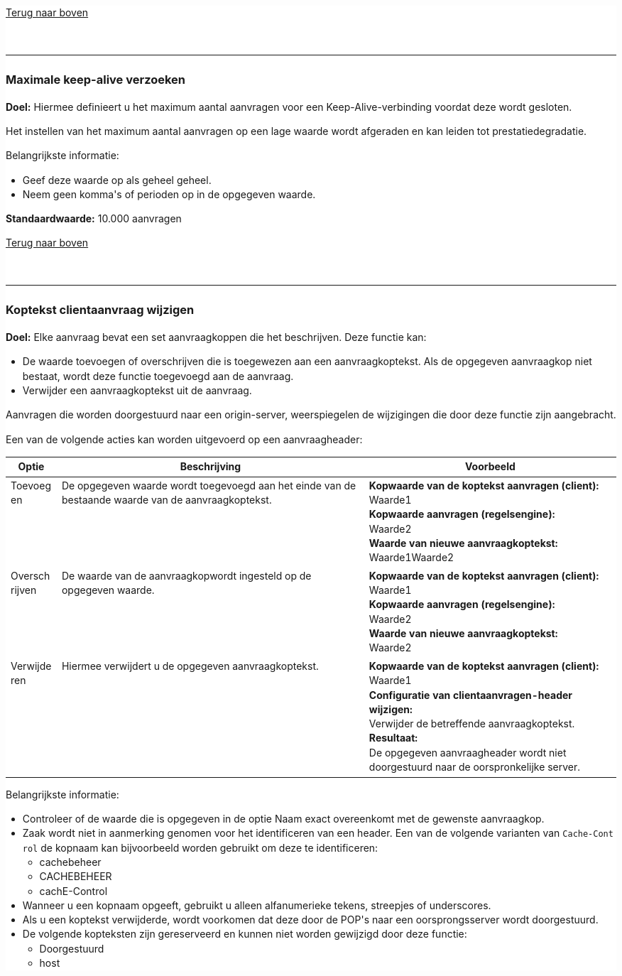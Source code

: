 [Terug naar boven](#azure-cdn-from-verizon-premium-rules-engine-features)

</br>

---

### <a name="maximum-keep-alive-requests"></a>Maximale keep-alive verzoeken

**Doel:** Hiermee definieert u het maximum aantal aanvragen voor een Keep-Alive-verbinding voordat deze wordt gesloten.

Het instellen van het maximum aantal aanvragen op een lage waarde wordt afgeraden en kan leiden tot prestatiedegradatie.

Belangrijkste informatie:

- Geef deze waarde op als geheel geheel.
- Neem geen komma's of perioden op in de opgegeven waarde.

**Standaardwaarde:** 10.000 aanvragen

[Terug naar boven](#azure-cdn-from-verizon-premium-rules-engine-features)

</br>

---

### <a name="modify-client-request-header"></a>Koptekst clientaanvraag wijzigen

**Doel:** Elke aanvraag bevat een set aanvraagkoppen die het beschrijven. Deze functie kan:

- De waarde toevoegen of overschrijven die is toegewezen aan een aanvraagkoptekst. Als de opgegeven aanvraagkop niet bestaat, wordt deze functie toegevoegd aan de aanvraag.
- Verwijder een aanvraagkoptekst uit de aanvraag.

Aanvragen die worden doorgestuurd naar een origin-server, weerspiegelen de wijzigingen die door deze functie zijn aangebracht.

Een van de volgende acties kan worden uitgevoerd op een aanvraagheader:

Optie|Beschrijving|Voorbeeld
-|-|-
Toevoegen|De opgegeven waarde wordt toegevoegd aan het einde van de bestaande waarde van de aanvraagkoptekst.|**Kopwaarde van de koptekst aanvragen (client):**<br/>Waarde1<br/>**Kopwaarde aanvragen (regelsengine):**<br/>Waarde2 <br/>**Waarde van nieuwe aanvraagkoptekst:** <br/>Waarde1Waarde2
Overschrijven|De waarde van de aanvraagkopwordt ingesteld op de opgegeven waarde.|**Kopwaarde van de koptekst aanvragen (client):**<br/>Waarde1<br/>**Kopwaarde aanvragen (regelsengine):**<br/>Waarde2<br/>**Waarde van nieuwe aanvraagkoptekst:**<br/> Waarde2 <br/>
Verwijderen|Hiermee verwijdert u de opgegeven aanvraagkoptekst.|**Kopwaarde van de koptekst aanvragen (client):**<br/>Waarde1<br/>**Configuratie van clientaanvragen-header wijzigen:**<br/>Verwijder de betreffende aanvraagkoptekst.<br/>**Resultaat:**<br/>De opgegeven aanvraagheader wordt niet doorgestuurd naar de oorspronkelijke server.

Belangrijkste informatie:

- Controleer of de waarde die is opgegeven in de optie Naam exact overeenkomt met de gewenste aanvraagkop.
- Zaak wordt niet in aanmerking genomen voor het identificeren van een header. Een van de volgende varianten van `Cache-Control` de kopnaam kan bijvoorbeeld worden gebruikt om deze te identificeren:
    - cachebeheer
    - CACHEBEHEER
    - cachE-Control
- Wanneer u een kopnaam opgeeft, gebruikt u alleen alfanumerieke tekens, streepjes of underscores.
- Als u een koptekst verwijderde, wordt voorkomen dat deze door de POP's naar een oorsprongsserver wordt doorgestuurd.
- De volgende kopteksten zijn gereserveerd en kunnen niet worden gewijzigd door deze functie:
    - Doorgestuurd
    - host